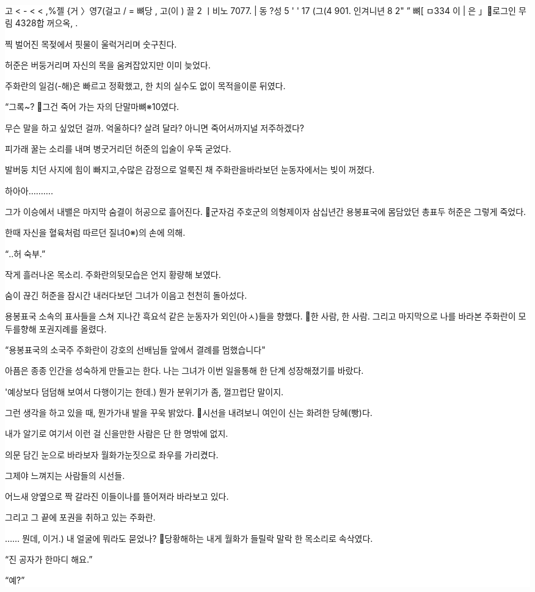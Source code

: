 고      < -     <  <           ,%젤              {거   〉영7(걸고  / =  뼈당      ,     고(이       ) 끌  2 ㅣ비노  7077. | 동 ?성 5 '   ' 17  (그(4 901.     인겨니년    8           2"    ”    뼈[            ㅁ334 이  |      은 」로그인 무림                       4328합
꺼으옥, .

찍 벌어진 목젖에서 핏물이 울럭거리며 숫구친다.

허준은 버둥거리며 자신의 목을 움켜잡았지만 이미 늦었다.

주화란의 일검(-해)은 빠르고 정확했고, 한 치의 실수도 없이 목적을이룬 뒤였다.

“그록~?
그건 죽어 가는 자의 단말마뼈※10였다.

무슨 말을 하고 싶었던 걸까. 억울하다? 살려 달라? 아니면 죽어서까지널 저주하겠다?

피가래 꿀는 소리를 내며 병굿거리던 허준의 입술이 우뚝 굳었다.

발버둥 치던 사지에 힘이 빠지고,수많은 감정으로 얼룩진 채 주화란을바라보던 눈동자에서는 빚이 꺼졌다.

하아아……….

그가 이승에서 내밸은 마지막 숨결이 허공으로 흘어진다.
군자검 주호군의 의형제이자 삼십년간 용봉표국에 몸담았던 총표두 허준은 그렇게 죽었다.

한때 자신을 혈육처럼 따르던 질녀0※)의 손에 의해.

“‥허 숙부.”

작게 흘러나온 목소리. 주화란의뒷모습은 언지 황량해 보였다.

숨이 끊긴 허준을 잠시간 내러다보던 그녀가 이음고 천천히 돌아섰다.

용봉표국 소속의 표사들을 스쳐 지나간 흑요석 같은 눈동자가 외인(아ㅅ)들을 향했다.
한 사람, 한 사람. 그리고 마지막으로 나를 바라본 주화란이 모두를향해 포권지례를 올렸다.

“용봉표국의 소국주 주화란이 강호의 선배님들 앞에서 결례를 멈했습니다"

아픔은 종종 인간을 성숙하게 만들고는 한다. 나는 그녀가 이번 일을통해 한 단계 성장해졌기를 바랐다.

'예상보다 덤덤해 보여서 다행이기는 한데.)
뭔가 분위기가 좀, 껄끄럽단 말이지.

그런 생각을 하고 있을 때, 뭔가가내 발을 꾸욱 밝았다.
시선을 내려보니 여인이 신는 화려한 당혜(빵\)다.

내가 알기로 여기서 이런 걸 신을만한 사람은 단 한 명밖에 없지.

의문 담긴 눈으로 바라보자 월화가눈짓으로 좌우를 가리켰다.

그제야 느껴지는 사람들의 시선들.

어느새 양옆으로 짝 갈라진 이들이나를 뜰어져라 바라보고 있다.

그리고 그 끝에 포권을 취하고 있는 주화란.

…… 뭔데, 이거.)
내 얼굴에 뭐라도 묻었나?
당황해하는 내게 월화가 들릴락 말락 한 목소리로 속삭였다.

“진 공자가 한마디 해요.”

“예?”

